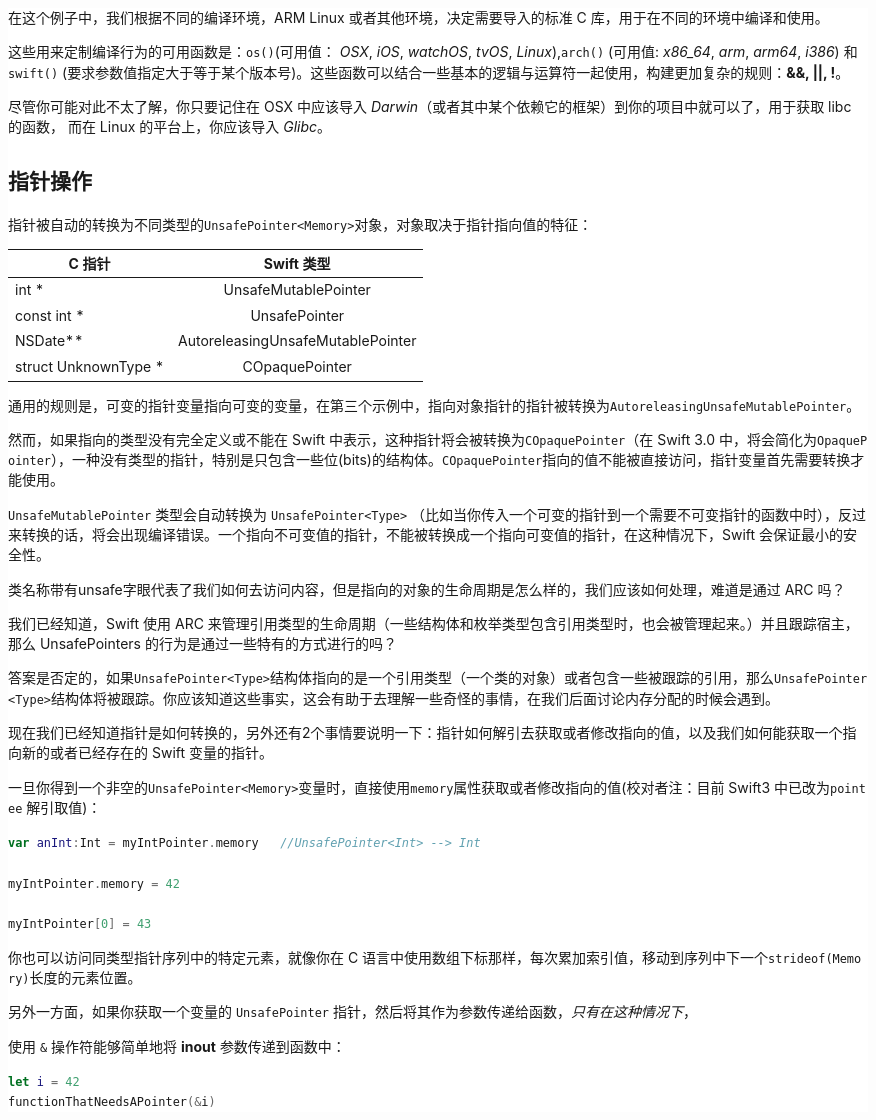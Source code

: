 在这个例子中，我们根据不同的编译环境，ARM Linux 或者其他环境，决定需要导入的标准 C 库，用于在不同的环境中编译和使用。

这些用来定制编译行为的可用函数是：`os()`(可用值： *OSX*, *iOS*, *watchOS*, *tvOS*, *Linux*),`arch()` (可用值: *x86_64*, *arm*, *arm64*, *i386*) 和 `swift()` (要求参数值指定大于等于某个版本号)。这些函数可以结合一些基本的逻辑与运算符一起使用，构建更加复杂的规则：**&&, ||, !**。

尽管你可能对此不太了解，你只要记住在 OSX 中应该导入 *Darwin*（或者其中某个依赖它的框架）到你的项目中就可以了，用于获取 libc 的函数， 而在 Linux 的平台上，你应该导入 *Glibc*。

<a name="working_with_pointers"></a>
## 指针操作

指针被自动的转换为不同类型的`UnsafePointer<Memory>`对象，对象取决于指针指向值的特征：


| **C 指针**             |               **Swift 类型**               |
| -------------------- | :--------------------------------------: |
| int *                |       UnsafeMutablePointer<Int32>        |
| const int *          |           UnsafePointer<Int32>           |
| NSDate**             | AutoreleasingUnsafeMutablePointer<NSDate> |
| struct UnknownType * |              COpaquePointer              |

通用的规则是，可变的指针变量指向可变的变量，在第三个示例中，指向对象指针的指针被转换为`AutoreleasingUnsafeMutablePointer`。

然而，如果指向的类型没有完全定义或不能在 Swift 中表示，这种指针将会被转换为`COpaquePointer`（在 Swift 3.0 中，将会简化为`OpaquePointer`），一种没有类型的指针，特别是只包含一些位(bits)的结构体。`COpaquePointer`指向的值不能被直接访问，指针变量首先需要转换才能使用。

 `UnsafeMutablePointer` 类型会自动转换为 `UnsafePointer<Type>` （比如当你传入一个可变的指针到一个需要不可变指针的函数中时），反过来转换的话，将会出现编译错误。一个指向不可变值的指针，不能被转换成一个指向可变值的指针，在这种情况下，Swift 会保证最小的安全性。

类名称带有unsafe字眼代表了我们如何去访问内容，但是指向的对象的生命周期是怎么样的，我们应该如何处理，难道是通过 ARC 吗？

我们已经知道，Swift 使用 ARC 来管理引用类型的生命周期（一些结构体和枚举类型包含引用类型时，也会被管理起来。）并且跟踪宿主，那么 UnsafePointers 的行为是通过一些特有的方式进行的吗？

答案是否定的，如果`UnsafePointer<Type>`结构体指向的是一个引用类型（一个类的对象）或者包含一些被跟踪的引用，那么`UnsafePointer<Type>`结构体将被跟踪。你应该知道这些事实，这会有助于去理解一些奇怪的事情，在我们后面讨论内存分配的时候会遇到。

现在我们已经知道指针是如何转换的，另外还有2个事情要说明一下：指针如何解引去获取或者修改指向的值，以及我们如何能获取一个指向新的或者已经存在的 Swift 变量的指针。

一旦你得到一个非空的`UnsafePointer<Memory>`变量时，直接使用`memory`属性获取或者修改指向的值(校对者注：目前 Swift3 中已改为`pointee` 解引取值)：

```swift
var anInt:Int = myIntPointer.memory   //UnsafePointer<Int> --> Int

myIntPointer.memory = 42

myIntPointer[0] = 43
```

你也可以访问同类型指针序列中的特定元素，就像你在 C 语言中使用数组下标那样，每次累加索引值，移动到序列中下一个`strideof(Memory)`长度的元素位置。

另外一方面，如果你获取一个变量的 `UnsafePointer` 指针，然后将其作为参数传递给函数，*只有在这种情况下*，

使用 `&` 操作符能够简单地将 **inout** 参数传递到函数中：

```swift
let i = 42
functionThatNeedsAPointer(&i)
```
